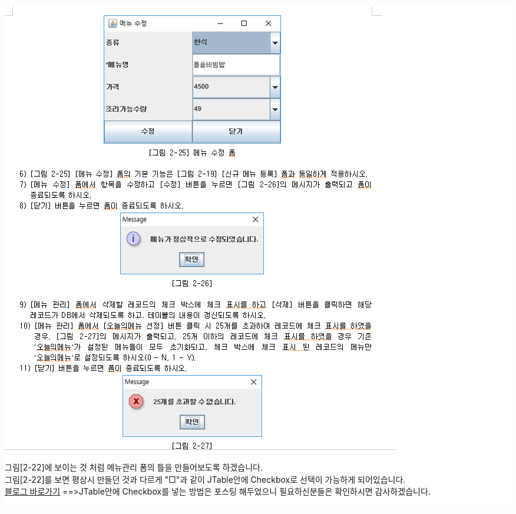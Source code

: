 ![실행 결과](https://github.com/junhyeok1667/JDBC-PROJECT-cafe-/blob/main/Day11/img_1.png)
<br>

그림[2-22]에 보이는 것 처럼 메뉴관리 폼의 틀을 만들어보도록 하겠습니다.<br>
그림[2-22]를 보면 평상시 만들던 것과 다르게 "□"과 같이 JTable안에 Checkbox로 선택이 가능하게 되어있습니다.<br>
[블로그 바로가기](https://chillysugar-study.tistory.com/35)
==>JTable안에 Checkbox를 넣는 방법은 포스팅 해두었으니 필요하신분들은 확인하시면 감사하겠습니다.<br>
<br>